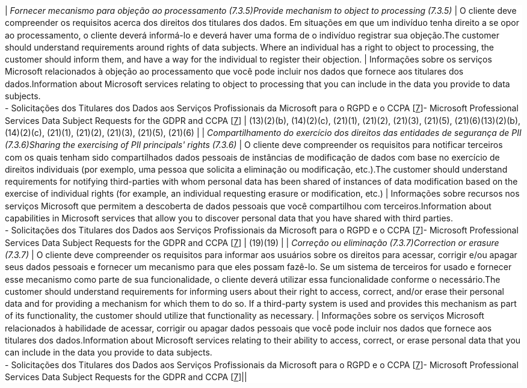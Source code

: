 | <span data-ttu-id="21c36-197">_*_Fornecer mecanismo para objeção ao processamento (7.3.5)_*_</span><span class="sxs-lookup"><span data-stu-id="21c36-197">_*_Provide mechanism to object to processing (7.3.5)_*_</span></span> | <span data-ttu-id="21c36-p109">O cliente deve compreender os requisitos acerca dos direitos dos titulares dos dados. Em situações em que um indivíduo tenha direito a se opor ao processamento, o cliente deverá informá-lo e deverá haver uma forma de o indivíduo registrar sua objeção.</span><span class="sxs-lookup"><span data-stu-id="21c36-p109">The customer should understand requirements around rights of data subjects. Where an individual has a right to object to processing, the customer should inform them, and have a way for the individual to register their objection.</span></span> | <span data-ttu-id="21c36-200">Informações sobre os serviços Microsoft relacionados à objeção ao processamento que você pode incluir nos dados que fornece aos titulares dos dados.</span><span class="sxs-lookup"><span data-stu-id="21c36-200">Information about Microsoft services relating to object to processing that you can include in the data you provide to data subjects.</span></span><br><span data-ttu-id="21c36-201">- Solicitações dos Titulares dos Dados aos Serviços Profissionais da Microsoft para o RGPD e o CCPA [[7](gdpr-arc-prof-services.md#7)]</span><span class="sxs-lookup"><span data-stu-id="21c36-201">- Microsoft Professional Services Data Subject Requests for the GDPR and CCPA [[7](gdpr-arc-prof-services.md#7)]</span></span> | <span data-ttu-id="21c36-202">(13)(2)(b), (14)(2)(c), (21)(1), (21)(2), (21)(3), (21)(5), (21)(6)</span><span class="sxs-lookup"><span data-stu-id="21c36-202">(13)(2)(b), (14)(2)(c), (21)(1), (21)(2), (21)(3), (21)(5), (21)(6)</span></span> |
| <span data-ttu-id="21c36-203">_*_Compartilhamento do exercício dos direitos das entidades de segurança de PII (7.3.6)_*_</span><span class="sxs-lookup"><span data-stu-id="21c36-203">_*_Sharing the exercising of PII principals' rights (7.3.6)_*_</span></span> | <span data-ttu-id="21c36-204">O cliente deve compreender os requisitos para notificar terceiros com os quais tenham sido compartilhados dados pessoais de instâncias de modificação de dados com base no exercício de direitos individuais (por exemplo, uma pessoa que solicita a eliminação ou modificação, etc.).</span><span class="sxs-lookup"><span data-stu-id="21c36-204">The customer should understand requirements for notifying third-parties with whom personal data has been shared of instances of data modification based on the exercise of individual rights (for example, an individual requesting erasure or modification, etc.)</span></span> | <span data-ttu-id="21c36-205">Informações sobre recursos nos serviços Microsoft que permitem a descoberta de dados pessoais que você compartilhou com terceiros.</span><span class="sxs-lookup"><span data-stu-id="21c36-205">Information about capabilities in Microsoft services that allow you to discover personal data that you have shared with third parties.</span></span><br><span data-ttu-id="21c36-206">- Solicitações dos Titulares dos Dados aos Serviços Profissionais da Microsoft para o RGPD e o CCPA [[7](gdpr-arc-prof-services.md#7)]</span><span class="sxs-lookup"><span data-stu-id="21c36-206">- Microsoft Professional Services Data Subject Requests for the GDPR and CCPA [[7](gdpr-arc-prof-services.md#7)]</span></span> | <span data-ttu-id="21c36-207">(19)</span><span class="sxs-lookup"><span data-stu-id="21c36-207">(19)</span></span> |
| <span data-ttu-id="21c36-208">_*_Correção ou eliminação (7.3.7)_*_</span><span class="sxs-lookup"><span data-stu-id="21c36-208">_*_Correction or erasure (7.3.7)_*_</span></span> | <span data-ttu-id="21c36-p110">O cliente deve compreender os requisitos para informar aos usuários sobre os direitos para acessar, corrigir e/ou apagar seus dados pessoais e fornecer um mecanismo para que eles possam fazê-lo. Se um sistema de terceiros for usado e fornecer esse mecanismo como parte de sua funcionalidade, o cliente deverá utilizar essa funcionalidade conforme o necessário.</span><span class="sxs-lookup"><span data-stu-id="21c36-p110">The customer should understand requirements for informing users about their right to access, correct, and/or erase their personal data and for providing a mechanism for which them to do so. If a third-party system is used and provides this mechanism as part of its functionality, the customer should utilize that functionality as necessary.</span></span> | <span data-ttu-id="21c36-211">Informações sobre os serviços Microsoft relacionados à habilidade de acessar, corrigir ou apagar dados pessoais que você pode incluir nos dados que fornece aos titulares dos dados.</span><span class="sxs-lookup"><span data-stu-id="21c36-211">Information about Microsoft services relating to their ability to access, correct, or erase personal data that you can include in the data you provide to data subjects.</span></span><br><span data-ttu-id="21c36-212">- Solicitações dos Titulares dos Dados aos Serviços Profissionais da Microsoft para o RGPD e o CCPA [[7](gdpr-arc-prof-services.md#7)]</span><span class="sxs-lookup"><span data-stu-id="21c36-212">- Microsoft Professional Services Data Subject Requests for the GDPR and CCPA [[7](gdpr-arc-prof-services.md#7)]</span></span>||